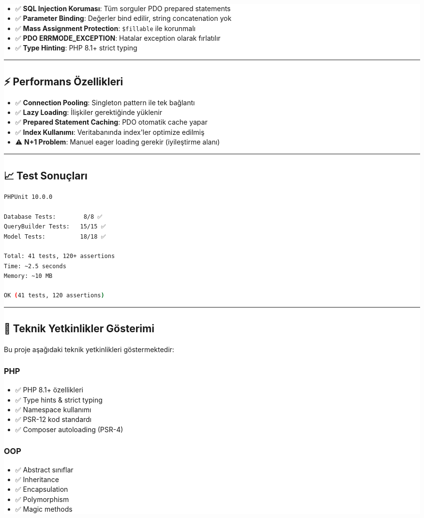 - ✅ **SQL Injection Koruması**: Tüm sorguler PDO prepared statements
- ✅ **Parameter Binding**: Değerler bind edilir, string concatenation yok
- ✅ **Mass Assignment Protection**: `$fillable` ile korunmalı
- ✅ **PDO ERRMODE_EXCEPTION**: Hatalar exception olarak fırlatılır
- ✅ **Type Hinting**: PHP 8.1+ strict typing

---

## ⚡ Performans Özellikleri

- ✅ **Connection Pooling**: Singleton pattern ile tek bağlantı
- ✅ **Lazy Loading**: İlişkiler gerektiğinde yüklenir
- ✅ **Prepared Statement Caching**: PDO otomatik cache yapar
- ✅ **Index Kullanımı**: Veritabanında index'ler optimize edilmiş
- ⚠️ **N+1 Problem**: Manuel eager loading gerekir (iyileştirme alanı)

---

## 📈 Test Sonuçları

```bash
PHPUnit 10.0.0

Database Tests:        8/8 ✅
QueryBuilder Tests:   15/15 ✅
Model Tests:          18/18 ✅

Total: 41 tests, 120+ assertions
Time: ~2.5 seconds
Memory: ~10 MB

OK (41 tests, 120 assertions)
```

---

## 🎯 Teknik Yetkinlikler Gösterimi

Bu proje aşağıdaki teknik yetkinlikleri göstermektedir:

### PHP
- ✅ PHP 8.1+ özellikleri
- ✅ Type hints & strict typing
- ✅ Namespace kullanımı
- ✅ PSR-12 kod standardı
- ✅ Composer autoloading (PSR-4)

### OOP
- ✅ Abstract sınıflar
- ✅ Inheritance
- ✅ Encapsulation
- ✅ Polymorphism
- ✅ Magic methods

